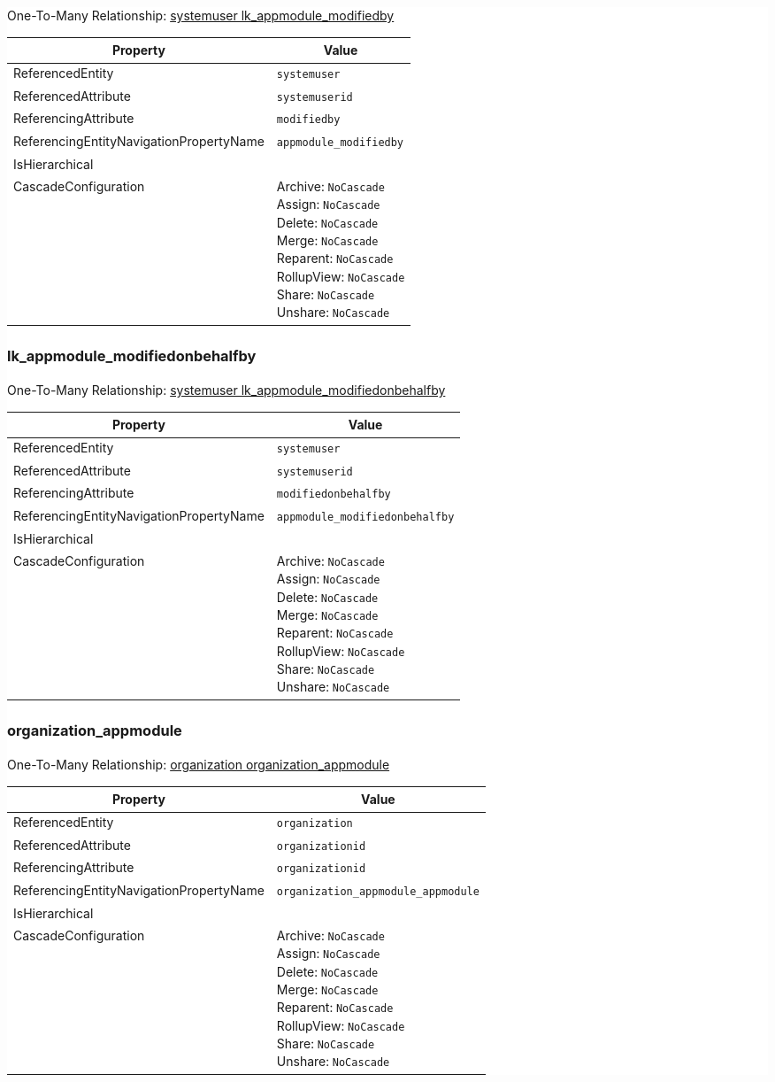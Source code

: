 One-To-Many Relationship: [systemuser lk_appmodule_modifiedby](systemuser.md#BKMK_lk_appmodule_modifiedby)

|Property|Value|
|---|---|
|ReferencedEntity|`systemuser`|
|ReferencedAttribute|`systemuserid`|
|ReferencingAttribute|`modifiedby`|
|ReferencingEntityNavigationPropertyName|`appmodule_modifiedby`|
|IsHierarchical||
|CascadeConfiguration|Archive: `NoCascade`<br />Assign: `NoCascade`<br />Delete: `NoCascade`<br />Merge: `NoCascade`<br />Reparent: `NoCascade`<br />RollupView: `NoCascade`<br />Share: `NoCascade`<br />Unshare: `NoCascade`|

### <a name="BKMK_lk_appmodule_modifiedonbehalfby"></a> lk_appmodule_modifiedonbehalfby

One-To-Many Relationship: [systemuser lk_appmodule_modifiedonbehalfby](systemuser.md#BKMK_lk_appmodule_modifiedonbehalfby)

|Property|Value|
|---|---|
|ReferencedEntity|`systemuser`|
|ReferencedAttribute|`systemuserid`|
|ReferencingAttribute|`modifiedonbehalfby`|
|ReferencingEntityNavigationPropertyName|`appmodule_modifiedonbehalfby`|
|IsHierarchical||
|CascadeConfiguration|Archive: `NoCascade`<br />Assign: `NoCascade`<br />Delete: `NoCascade`<br />Merge: `NoCascade`<br />Reparent: `NoCascade`<br />RollupView: `NoCascade`<br />Share: `NoCascade`<br />Unshare: `NoCascade`|

### <a name="BKMK_organization_appmodule"></a> organization_appmodule

One-To-Many Relationship: [organization organization_appmodule](organization.md#BKMK_organization_appmodule)

|Property|Value|
|---|---|
|ReferencedEntity|`organization`|
|ReferencedAttribute|`organizationid`|
|ReferencingAttribute|`organizationid`|
|ReferencingEntityNavigationPropertyName|`organization_appmodule_appmodule`|
|IsHierarchical||
|CascadeConfiguration|Archive: `NoCascade`<br />Assign: `NoCascade`<br />Delete: `NoCascade`<br />Merge: `NoCascade`<br />Reparent: `NoCascade`<br />RollupView: `NoCascade`<br />Share: `NoCascade`<br />Unshare: `NoCascade`|
